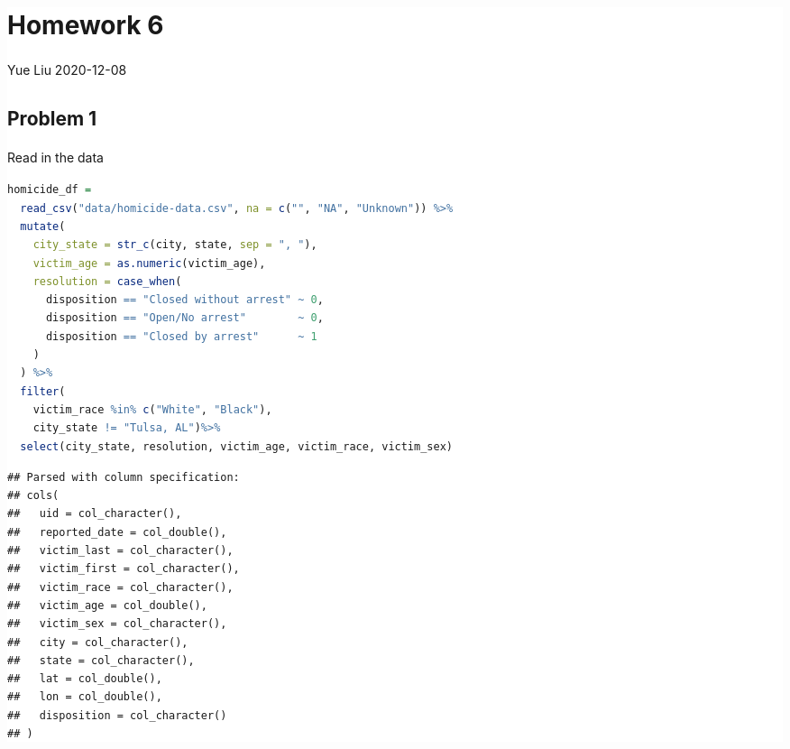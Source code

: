 Homework 6
================
Yue Liu
2020-12-08

## Problem 1

Read in the data

``` r
homicide_df = 
  read_csv("data/homicide-data.csv", na = c("", "NA", "Unknown")) %>% 
  mutate(
    city_state = str_c(city, state, sep = ", "),
    victim_age = as.numeric(victim_age),
    resolution = case_when(
      disposition == "Closed without arrest" ~ 0,
      disposition == "Open/No arrest"        ~ 0,
      disposition == "Closed by arrest"      ~ 1
    )
  ) %>% 
  filter(
    victim_race %in% c("White", "Black"),
    city_state != "Tulsa, AL")%>% 
  select(city_state, resolution, victim_age, victim_race, victim_sex)
```

    ## Parsed with column specification:
    ## cols(
    ##   uid = col_character(),
    ##   reported_date = col_double(),
    ##   victim_last = col_character(),
    ##   victim_first = col_character(),
    ##   victim_race = col_character(),
    ##   victim_age = col_double(),
    ##   victim_sex = col_character(),
    ##   city = col_character(),
    ##   state = col_character(),
    ##   lat = col_double(),
    ##   lon = col_double(),
    ##   disposition = col_character()
    ## )
